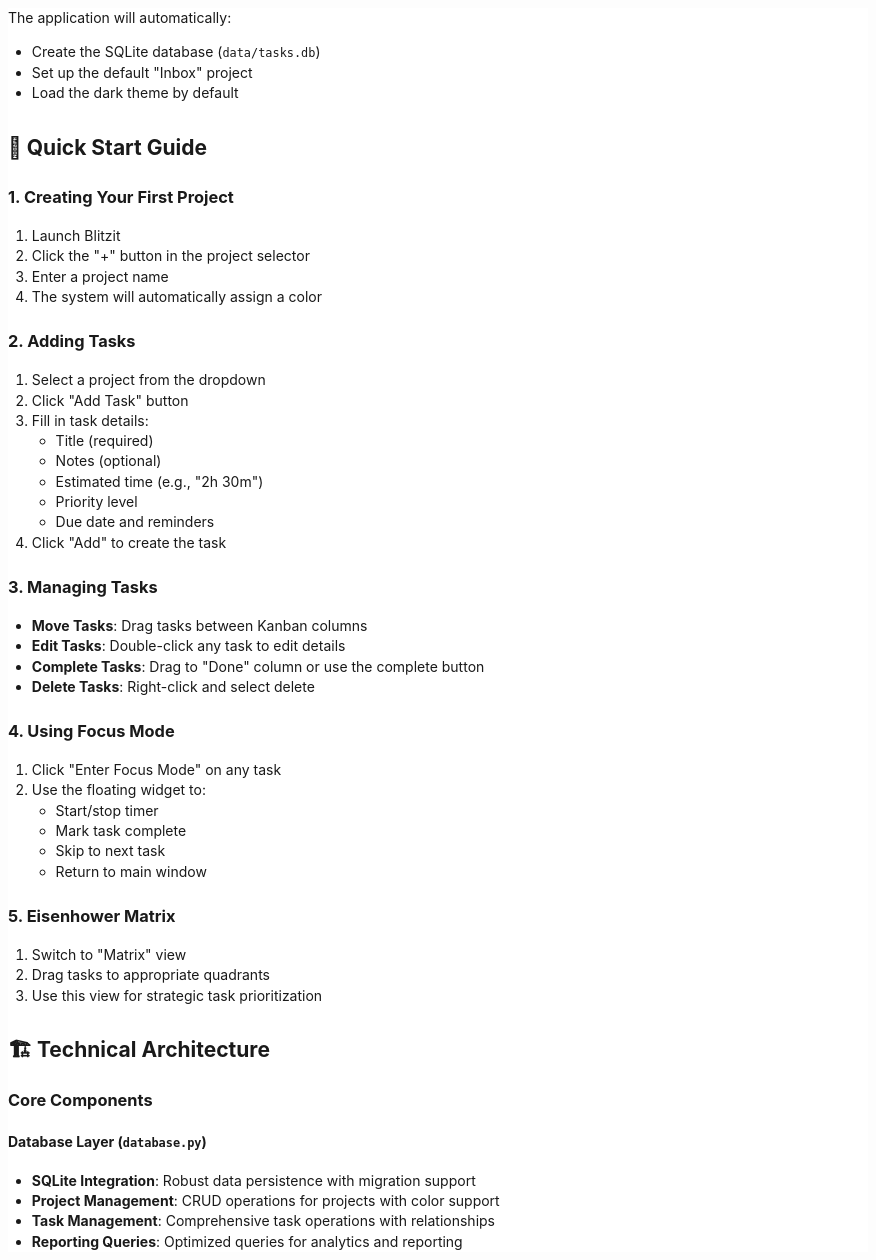 The application will automatically:
- Create the SQLite database (`data/tasks.db`)
- Set up the default "Inbox" project
- Load the dark theme by default

## 🚀 Quick Start Guide

### 1. Creating Your First Project
1. Launch Blitzit
2. Click the "+" button in the project selector
3. Enter a project name
4. The system will automatically assign a color

### 2. Adding Tasks
1. Select a project from the dropdown
2. Click "Add Task" button
3. Fill in task details:
   - Title (required)
   - Notes (optional)
   - Estimated time (e.g., "2h 30m")
   - Priority level
   - Due date and reminders
4. Click "Add" to create the task

### 3. Managing Tasks
- **Move Tasks**: Drag tasks between Kanban columns
- **Edit Tasks**: Double-click any task to edit details
- **Complete Tasks**: Drag to "Done" column or use the complete button
- **Delete Tasks**: Right-click and select delete

### 4. Using Focus Mode
1. Click "Enter Focus Mode" on any task
2. Use the floating widget to:
   - Start/stop timer
   - Mark task complete
   - Skip to next task
   - Return to main window

### 5. Eisenhower Matrix
1. Switch to "Matrix" view
2. Drag tasks to appropriate quadrants
3. Use this view for strategic task prioritization

## 🏗️ Technical Architecture

### Core Components

#### Database Layer (`database.py`)
- **SQLite Integration**: Robust data persistence with migration support
- **Project Management**: CRUD operations for projects with color support
- **Task Management**: Comprehensive task operations with relationships
- **Reporting Queries**: Optimized queries for analytics and reporting

